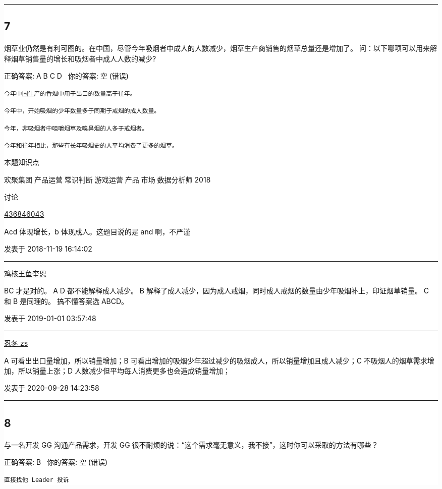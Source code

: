 * * *

## 7

烟草业仍然是有利可图的。在中国，尽管今年吸烟者中成人的人数减少，烟草生产商销售的烟草总量还是增加了。
问：以下哪项可以用来解释烟草销售量的增长和吸烟者中成人人数的减少?

正确答案: A B C D   你的答案: 空 (错误)

```cpp
今年中国生产的香烟中用于出口的数量高于往年。
```

```cpp
今年中，开始吸烟的少年数量多于同期于戒烟的成人数量。
```

```cpp
今年，非吸烟者中咀嚼烟草及嗅鼻烟的人多于戒烟者。
```

```cpp
今年和往年相比，那些有长年吸烟史的人平均消费了更多的烟草。
```

本题知识点

欢聚集团 产品运营 常识判断 游戏运营 产品 市场 数据分析师 2018

讨论

[436846043](https://www.nowcoder.com/profile/436846043)

Acd 体现增长，b 体现成人。这题目说的是 and 啊，不严谨

发表于 2018-11-19 16:14:02

* * *

[鸡核王鱼奎恩](https://www.nowcoder.com/profile/468360576)

BC 才是对的。 A D 都不能解释成人减少。 B 解释了成人减少，因为成人戒烟，同时成人戒烟的数量由少年吸烟补上，印证烟草销量。 C 和 B 是同理的。 搞不懂答案选 ABCD。

发表于 2019-01-01 03:57:48

* * *

[忍冬 zs](https://www.nowcoder.com/profile/148793676)

A 可看出出口量增加，所以销量增加；B 可看出增加的吸烟少年超过减少的吸烟成人，所以销量增加且成人减少；C 不吸烟人的烟草需求增加，所以销量上涨；D 人数减少但平均每人消费更多也会造成销量增加；

发表于 2020-09-28 14:23:58

* * *

## 8

与一名开发 GG 沟通产品需求，开发 GG 很不耐烦的说：“这个需求毫无意义，我不接”，这时你可以采取的方法有哪些？

正确答案: B   你的答案: 空 (错误)

```cpp
直接找他 Leader 投诉
```
